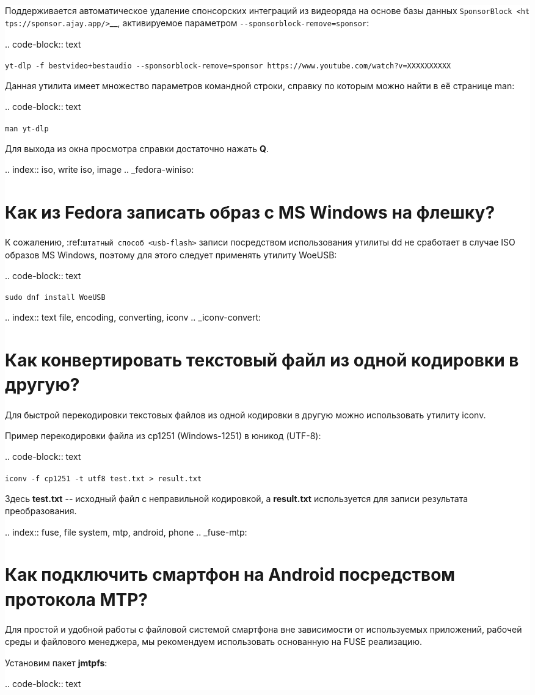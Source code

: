 Поддерживается автоматическое удаление спонсорских интеграций из видеоряда на основе базы данных `SponsorBlock <https://sponsor.ajay.app/>`__, активируемое параметром ``--sponsorblock-remove=sponsor``:

.. code-block:: text

    yt-dlp -f bestvideo+bestaudio --sponsorblock-remove=sponsor https://www.youtube.com/watch?v=XXXXXXXXXX

Данная утилита имеет множество параметров командной строки, справку по которым можно найти в её странице man:

.. code-block:: text

    man yt-dlp

Для выхода из окна просмотра справки достаточно нажать **Q**.

.. index:: iso, write iso, image
.. _fedora-winiso:

Как из Fedora записать образ с MS Windows на флешку?
========================================================

К сожалению, :ref:`штатный способ <usb-flash>` записи посредством использования утилиты dd не сработает в случае ISO образов MS Windows, поэтому для этого следует применять утилиту WoeUSB:

.. code-block:: text

    sudo dnf install WoeUSB

.. index:: text file, encoding, converting, iconv
.. _iconv-convert:

Как конвертировать текстовый файл из одной кодировки в другую?
==================================================================

Для быстрой перекодировки текстовых файлов из одной кодировки в другую можно использовать утилиту iconv.

Пример перекодировки файла из cp1251 (Windows-1251) в юникод (UTF-8):

.. code-block:: text

    iconv -f cp1251 -t utf8 test.txt > result.txt

Здесь **test.txt** -- исходный файл с неправильной кодировкой, а **result.txt** используется для записи результата преобразования.

.. index:: fuse, file system, mtp, android, phone
.. _fuse-mtp:

Как подключить смартфон на Android посредством протокола MTP?
================================================================

Для простой и удобной работы с файловой системой смартфона вне зависимости от используемых приложений, рабочей среды и файлового менеджера, мы рекомендуем использовать основанную на FUSE реализацию.

Установим пакет **jmtpfs**:

.. code-block:: text
